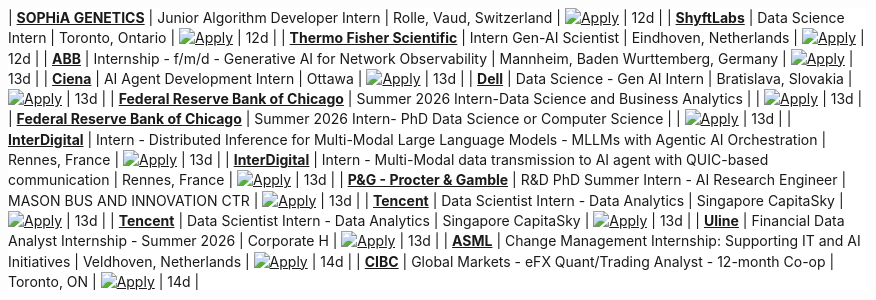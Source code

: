 | <a href="https://careers.sophiagenetics.com/home"><strong>SOPHiA GENETICS</strong></a> | Junior Algorithm Developer Intern | Rolle, Vaud, Switzerland | <a href="https://careers.sophiagenetics.com/jobs/junior-algorithm-developer-intern-rolle-vaud-switzerland-271c293f-bb58-49be-8d63-4a35e54008c1"><img src="https://i.imgur.com/JpkfjIq.png" alt="Apply" width="70"/></a> | 12d |
| <a href="https://www.shyftlabs.io"><strong>ShyftLabs</strong></a> | Data Science Intern | Toronto, Ontario | <a href="https://jobs.lever.co/shyftlabs/2ee759e9-d131-485a-8cc1-a099e760f061/apply"><img src="https://i.imgur.com/JpkfjIq.png" alt="Apply" width="70"/></a> | 12d |
| <a href="https://thermofisher.com"><strong>Thermo Fisher Scientific</strong></a> | Intern Gen-AI Scientist | Eindhoven, Netherlands | <a href="https://thermofisher.wd5.myworkdayjobs.com/en-US/thermofishercareers/job/Eindhoven-Netherlands/Intern-Gen-AI-Scientist_R-01331098"><img src="https://i.imgur.com/JpkfjIq.png" alt="Apply" width="70"/></a> | 12d |
| <a href="https://global.abb/"><strong>ABB</strong></a> | Internship - f/m/d - Generative AI for Network Observability | Mannheim, Baden Wurttemberg, Germany | <a href="https://abb.wd3.myworkdayjobs.com/en-US/external_career_page/job/Mannheim-Baden-Wurttemberg-Germany/Internship--f-m-d----Generative-AI-for-Network-Observability_JR00013209"><img src="https://i.imgur.com/JpkfjIq.png" alt="Apply" width="70"/></a> | 13d |
| <a href="https://www.ciena.com"><strong>Ciena</strong></a> | AI Agent Development Intern | Ottawa | <a href="https://ciena.wd5.myworkdayjobs.com/en-US/Careers/job/Ottawa/AI-Agent-Development-Intern_R029245"><img src="https://i.imgur.com/JpkfjIq.png" alt="Apply" width="70"/></a> | 13d |
| <a href="https://www.dell.com"><strong>Dell</strong></a> | Data Science - Gen AI Intern | Bratislava, Slovakia | <a href="https://dell.wd1.myworkdayjobs.com/en-US/External/job/Bratislava-Slovakia/Data-Science---Gen-AI-Intern_R271096"><img src="https://i.imgur.com/JpkfjIq.png" alt="Apply" width="70"/></a> | 13d |
| <a href="https://www.chicagofed.org/careers"><strong>Federal Reserve Bank of Chicago</strong></a> | Summer 2026 Intern-Data Science and Business Analytics |  | <a href="https://rb.wd5.myworkdayjobs.com/en-US/FRS/job/Summer-2026-Intern-Data-Science-and-Business-Analytics_R-0000030345"><img src="https://i.imgur.com/JpkfjIq.png" alt="Apply" width="70"/></a> | 13d |
| <a href="https://www.chicagofed.org/careers"><strong>Federal Reserve Bank of Chicago</strong></a> | Summer 2026 Intern- PhD Data Science or Computer Science |  | <a href="https://rb.wd5.myworkdayjobs.com/en-US/FRS/job/Summer-2026-Intern--PhD-Data-Science-or-Computer-Science_R-0000030358"><img src="https://i.imgur.com/JpkfjIq.png" alt="Apply" width="70"/></a> | 13d |
| <a href="https://www.interdigital.com"><strong>InterDigital</strong></a> | Intern - Distributed Inference for Multi-Modal Large Language Models - MLLMs with Agentic AI Orchestration | Rennes, France | <a href="https://interdigital.wd5.myworkdayjobs.com/en-US/InterDigital_Intern/job/Rennes-France/Intern--Distributed-Inference-for-Multi-Modal-Large-Language-Models--MLLMs--with-Agentic-AI-Orchestration_REQ25-1039"><img src="https://i.imgur.com/JpkfjIq.png" alt="Apply" width="70"/></a> | 13d |
| <a href="https://www.interdigital.com"><strong>InterDigital</strong></a> | Intern - Multi-Modal data transmission to AI agent with QUIC-based communication | Rennes, France | <a href="https://interdigital.wd5.myworkdayjobs.com/en-US/InterDigital_Intern/job/Rennes-France/Intern--Multi-Modal-data-transmission-to-AI-agent-with-QUIC-based-communication_REQ25-1042"><img src="https://i.imgur.com/JpkfjIq.png" alt="Apply" width="70"/></a> | 13d |
| <a href="https://us.pg.com"><strong>P&G - Procter & Gamble</strong></a> | R&D PhD Summer Intern - AI Research Engineer | MASON BUS AND INNOVATION CTR | <a href="https://pg.wd5.myworkdayjobs.com/en-US/1000/job/MASON-BUS-AND-INNOVATION-CTR/R-D-PhD-Summer-Intern---AI-Research-Engineer_R000139750"><img src="https://i.imgur.com/JpkfjIq.png" alt="Apply" width="70"/></a> | 13d |
| <a href="https://www.tencent.com"><strong>Tencent</strong></a> | Data Scientist Intern - Data Analytics | Singapore CapitaSky | <a href="https://tencent.wd1.myworkdayjobs.com/en-US/Tencent_Careers/job/Singapore-CapitaSky/Data-Scientist-Intern--Data-Analytics-_R106219"><img src="https://i.imgur.com/JpkfjIq.png" alt="Apply" width="70"/></a> | 13d |
| <a href="https://www.tencent.com"><strong>Tencent</strong></a> | Data Scientist Intern - Data Analytics | Singapore CapitaSky | <a href="https://tencent.wd1.myworkdayjobs.com/en-US/Tencent_Careers/job/Singapore-CapitaSky/Data-Scientist-Intern--Data-Analytics-_R106218"><img src="https://i.imgur.com/JpkfjIq.png" alt="Apply" width="70"/></a> | 13d |
| <a href="https://www.uline.com"><strong>Uline</strong></a> | Financial Data Analyst Internship - Summer 2026 | Corporate H | <a href="https://uline.wd1.myworkdayjobs.com/en-US/Uline_Careers/job/Pleasant-Prairie-WI/Financial-Data-Analyst-Internship---Summer-2026_R258319"><img src="https://i.imgur.com/JpkfjIq.png" alt="Apply" width="70"/></a> | 13d |
| <a href="https://www.asml.com"><strong>ASML</strong></a> | Change Management Internship: Supporting IT and AI Initiatives | Veldhoven, Netherlands | <a href="https://asml.wd3.myworkdayjobs.com/en-US/asmlext1/job/Veldhoven-Netherlands/Change-Management-Internship---Supporting-IT-and-AI-Initiatives_J-00327583"><img src="https://i.imgur.com/JpkfjIq.png" alt="Apply" width="70"/></a> | 14d |
| <a href="https://us.cibc.com"><strong>CIBC</strong></a> | Global Markets - eFX Quant/Trading Analyst - 12-month Co-op | Toronto, ON | <a href="https://cibc.wd3.myworkdayjobs.com/en-US/campus/job/Toronto-ON/Global-Markets--Summer-2026-Analyst--12-months-Co-op-_2523950"><img src="https://i.imgur.com/JpkfjIq.png" alt="Apply" width="70"/></a> | 14d |
